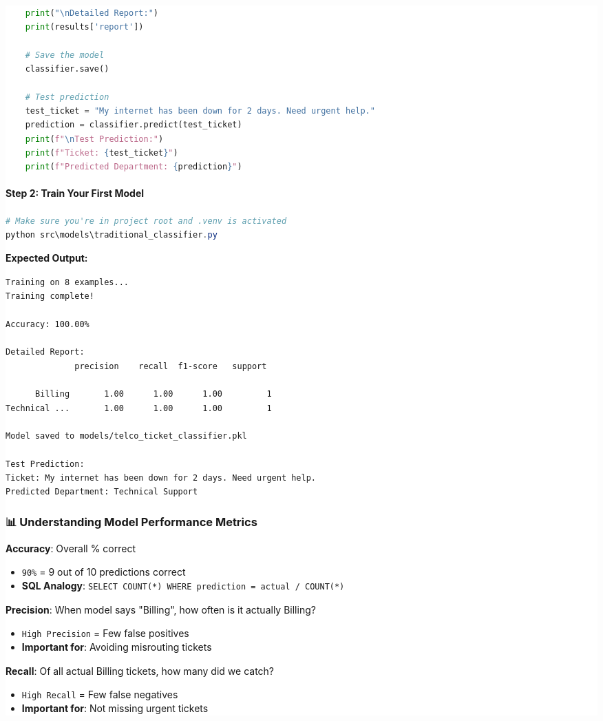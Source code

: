 ```python
    print("\nDetailed Report:")
    print(results['report'])
    
    # Save the model
    classifier.save()
    
    # Test prediction
    test_ticket = "My internet has been down for 2 days. Need urgent help."
    prediction = classifier.predict(test_ticket)
    print(f"\nTest Prediction:")
    print(f"Ticket: {test_ticket}")
    print(f"Predicted Department: {prediction}")
```

#### Step 2: Train Your First Model

```powershell
# Make sure you're in project root and .venv is activated
python src\models\traditional_classifier.py
```

**Expected Output:**
```
Training on 8 examples...
Training complete!

Accuracy: 100.00%

Detailed Report:
              precision    recall  f1-score   support

      Billing       1.00      1.00      1.00         1
Technical ...       1.00      1.00      1.00         1

Model saved to models/telco_ticket_classifier.pkl

Test Prediction:
Ticket: My internet has been down for 2 days. Need urgent help.
Predicted Department: Technical Support
```

### 📊 Understanding Model Performance Metrics

**Accuracy**: Overall % correct
- `90%` = 9 out of 10 predictions correct
- **SQL Analogy**: `SELECT COUNT(*) WHERE prediction = actual / COUNT(*)`

**Precision**: When model says "Billing", how often is it actually Billing?
- `High Precision` = Few false positives
- **Important for**: Avoiding misrouting tickets

**Recall**: Of all actual Billing tickets, how many did we catch?
- `High Recall` = Few false negatives  
- **Important for**: Not missing urgent tickets
